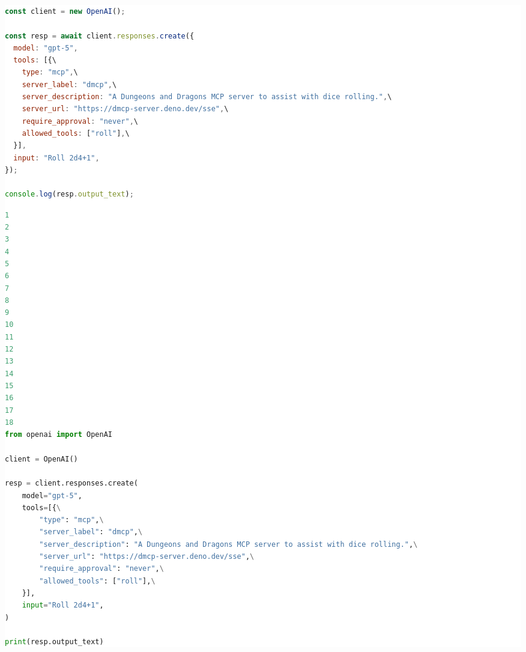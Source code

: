 ```javascript
const client = new OpenAI();

const resp = await client.responses.create({
  model: "gpt-5",
  tools: [{\
    type: "mcp",\
    server_label: "dmcp",\
    server_description: "A Dungeons and Dragons MCP server to assist with dice rolling.",\
    server_url: "https://dmcp-server.deno.dev/sse",\
    require_approval: "never",\
    allowed_tools: ["roll"],\
  }],
  input: "Roll 2d4+1",
});

console.log(resp.output_text);
```

```python
1
2
3
4
5
6
7
8
9
10
11
12
13
14
15
16
17
18
from openai import OpenAI

client = OpenAI()

resp = client.responses.create(
    model="gpt-5",
    tools=[{\
        "type": "mcp",\
        "server_label": "dmcp",\
        "server_description": "A Dungeons and Dragons MCP server to assist with dice rolling.",\
        "server_url": "https://dmcp-server.deno.dev/sse",\
        "require_approval": "never",\
        "allowed_tools": ["roll"],\
    }],
    input="Roll 2d4+1",
)

print(resp.output_text)
```
